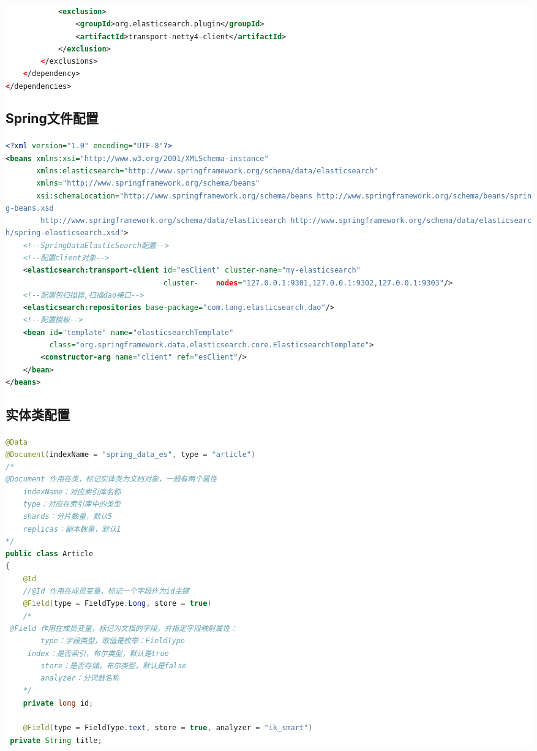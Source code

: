 ~~~xml
            <exclusion>
                <groupId>org.elasticsearch.plugin</groupId>
                <artifactId>transport-netty4-client</artifactId>
            </exclusion>
        </exclusions>
    </dependency>
</dependencies>
~~~

## Spring文件配置

~~~xml
<?xml version="1.0" encoding="UTF-8"?>
<beans xmlns:xsi="http://www.w3.org/2001/XMLSchema-instance"
       xmlns:elasticsearch="http://www.springframework.org/schema/data/elasticsearch"
       xmlns="http://www.springframework.org/schema/beans"
       xsi:schemaLocation="http://www.springframework.org/schema/beans http://www.springframework.org/schema/beans/spring-beans.xsd
		http://www.springframework.org/schema/data/elasticsearch http://www.springframework.org/schema/data/elasticsearch/spring-elasticsearch.xsd">
    <!--SpringDataElasticSearch配置-->
    <!--配置client对象-->
    <elasticsearch:transport-client id="esClient" cluster-name="my-elasticsearch"
                                    cluster-	nodes="127.0.0.1:9301,127.0.0.1:9302,127.0.0.1:9303"/>
    <!--配置包扫描器,扫描dao接口-->
    <elasticsearch:repositories base-package="com.tang.elasticsearch.dao"/>
    <!--配置模板-->
    <bean id="template" name="elasticsearchTemplate"
          class="org.springframework.data.elasticsearch.core.ElasticsearchTemplate">
        <constructor-arg name="client" ref="esClient"/>
    </bean>
</beans>
~~~

## 实体类配置

~~~java
@Data
@Document(indexName = "spring_data_es", type = "article")
/*
@Document 作用在类，标记实体类为文档对象，一般有两个属性
    indexName：对应索引库名称
    type：对应在索引库中的类型
    shards：分片数量，默认5
    replicas：副本数量，默认1
*/
public class Article
{
    @Id
    //@Id 作用在成员变量，标记一个字段作为id主键
    @Field(type = FieldType.Long, store = true)
    /*
 @Field 作用在成员变量，标记为文档的字段，并指定字段映射属性：
        type：字段类型，取值是枚举：FieldType
     index：是否索引，布尔类型，默认是true
        store：是否存储，布尔类型，默认是false
        analyzer：分词器名称
    */
    private long id;

    @Field(type = FieldType.text, store = true, analyzer = "ik_smart")
 private String title;
~~~